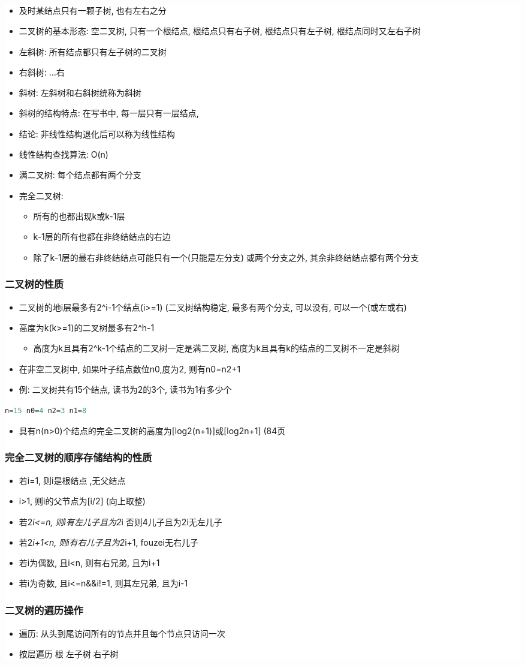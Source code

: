   * 及时某结点只有一颗子树, 也有左右之分

* 二叉树的基本形态: 空二叉树, 只有一个根结点, 根结点只有右子树, 根结点只有左子树, 根结点同时又左右子树

* 左斜树: 所有结点都只有左子树的二叉树

* 右斜树: ...右

* 斜树: 左斜树和右斜树统称为斜树

* 斜树的结构特点: 在写书中, 每一层只有一层结点, 

* 结论: 非线性结构退化后可以称为线性结构

* 线性结构查找算法: O(n)

* 满二叉树: 每个结点都有两个分支

* 完全二叉树:
  
  * 所有的也都出现k或k-1层
  
  * k-1层的所有也都在非终结结点的右边
  
  * 除了k-1层的最右非终结结点可能只有一个(只能是左分支) 或两个分支之外, 其余非终结结点都有两个分支

### 二叉树的性质

* 二叉树的地i层最多有2^i-1个结点(i>=1) (二叉树结构稳定, 最多有两个分支, 可以没有, 可以一个(或左或右)

* 高度为k(k>=1)的二叉树最多有2^h-1
  
  * 高度为k且具有2^k-1个结点的二叉树一定是满二叉树, 高度为k且具有k的结点的二叉树不一定是斜树

* 在非空二叉树中, 如果叶子结点数位n0,度为2, 则有n0=n2+1

* 例: 二叉树共有15个结点, 读书为2的3个, 读书为1有多少个

```c
n=15 n0=4 n2=3 n1=8
```

* 具有n(n>0)个结点的完全二叉树的高度为[log2(n+1)]或[log2n+1] (84页

### 完全二叉树的顺序存储结构的性质

* 若i=1, 则i是根结点 ,无父结点

* i>1, 则i的父节点为[i/2] (向上取整)

* 若2*i<=n, 则i有左儿子且为2*i 否则4儿子且为2i无左儿子

* 若2*i+1<n, 则i有右儿子且为2*i+1, fouzei无右儿子

* 若i为偶数, 且i<n, 则有右兄弟, 且为i+1

* 若i为奇数, 且i<=n&&i!=1, 则其左兄弟, 且为i-1

### 二叉树的遍历操作

* 遍历: 从头到尾访问所有的节点并且每个节点只访问一次

* 按层遍历 根 左子树 右子树
